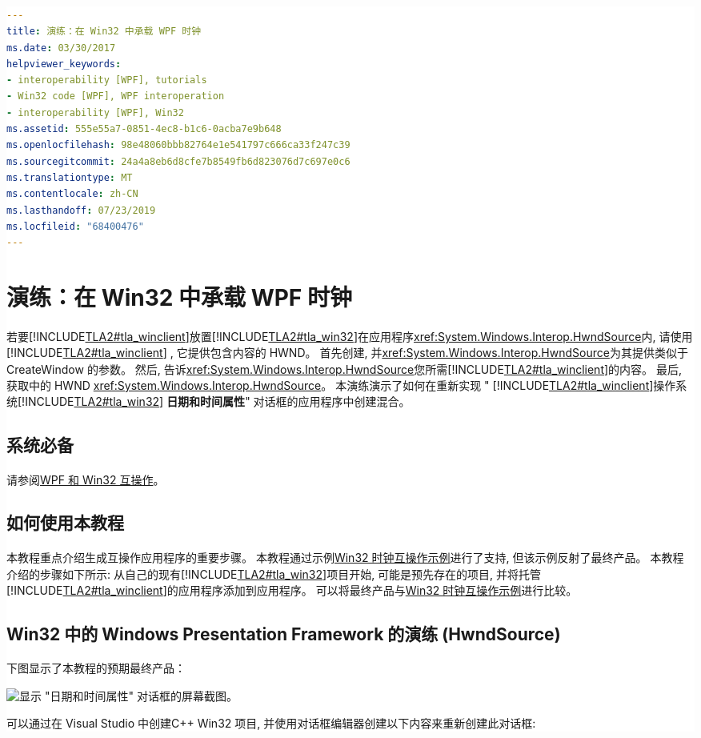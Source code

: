 ```yaml
---
title: 演练：在 Win32 中承载 WPF 时钟
ms.date: 03/30/2017
helpviewer_keywords:
- interoperability [WPF], tutorials
- Win32 code [WPF], WPF interoperation
- interoperability [WPF], Win32
ms.assetid: 555e55a7-0851-4ec8-b1c6-0acba7e9b648
ms.openlocfilehash: 98e48060bbb82764e1e541797c666ca33f247c39
ms.sourcegitcommit: 24a4a8eb6d8cfe7b8549fb6d823076d7c697e0c6
ms.translationtype: MT
ms.contentlocale: zh-CN
ms.lasthandoff: 07/23/2019
ms.locfileid: "68400476"
---
```

# <a name="walkthrough-hosting-a-wpf-clock-in-win32"></a>演练：在 Win32 中承载 WPF 时钟

若要[!INCLUDE[TLA2#tla_winclient](../../../../includes/tla2sharptla-winclient-md.md)]放置[!INCLUDE[TLA2#tla_win32](../../../../includes/tla2sharptla-win32-md.md)]在应用程序<xref:System.Windows.Interop.HwndSource>内, 请使用[!INCLUDE[TLA2#tla_winclient](../../../../includes/tla2sharptla-winclient-md.md)] , 它提供包含内容的 HWND。 首先创建, 并<xref:System.Windows.Interop.HwndSource>为其提供类似于 CreateWindow 的参数。 然后, 告诉<xref:System.Windows.Interop.HwndSource>您所需[!INCLUDE[TLA2#tla_winclient](../../../../includes/tla2sharptla-winclient-md.md)]的内容。 最后, 获取中的 HWND <xref:System.Windows.Interop.HwndSource>。 本演练演示了如何在重新实现 " [!INCLUDE[TLA2#tla_winclient](../../../../includes/tla2sharptla-winclient-md.md)]操作系统[!INCLUDE[TLA2#tla_win32](../../../../includes/tla2sharptla-win32-md.md)] **日期和时间属性**" 对话框的应用程序中创建混合。

## <a name="prerequisites"></a>系统必备

请参阅[WPF 和 Win32 互操作](wpf-and-win32-interoperation.md)。

## <a name="how-to-use-this-tutorial"></a>如何使用本教程

本教程重点介绍生成互操作应用程序的重要步骤。 本教程通过示例[Win32 时钟互操作示例](https://go.microsoft.com/fwlink/?LinkID=160051)进行了支持, 但该示例反射了最终产品。 本教程介绍的步骤如下所示: 从自己的现有[!INCLUDE[TLA2#tla_win32](../../../../includes/tla2sharptla-win32-md.md)]项目开始, 可能是预先存在的项目, 并将托管[!INCLUDE[TLA2#tla_winclient](../../../../includes/tla2sharptla-winclient-md.md)]的应用程序添加到应用程序。 可以将最终产品与[Win32 时钟互操作示例](https://go.microsoft.com/fwlink/?LinkID=160051)进行比较。

## <a name="a-walkthrough-of-windows-presentation-framework-inside-win32-hwndsource"></a>Win32 中的 Windows Presentation Framework 的演练 (HwndSource)

下图显示了本教程的预期最终产品：

![显示 "日期和时间属性" 对话框的屏幕截图。](./media/walkthrough-hosting-a-wpf-clock-in-win32/date-time-properties-dialog.png)

可以通过在 Visual Studio 中创建C++ Win32 项目, 并使用对话框编辑器创建以下内容来重新创建此对话框:
